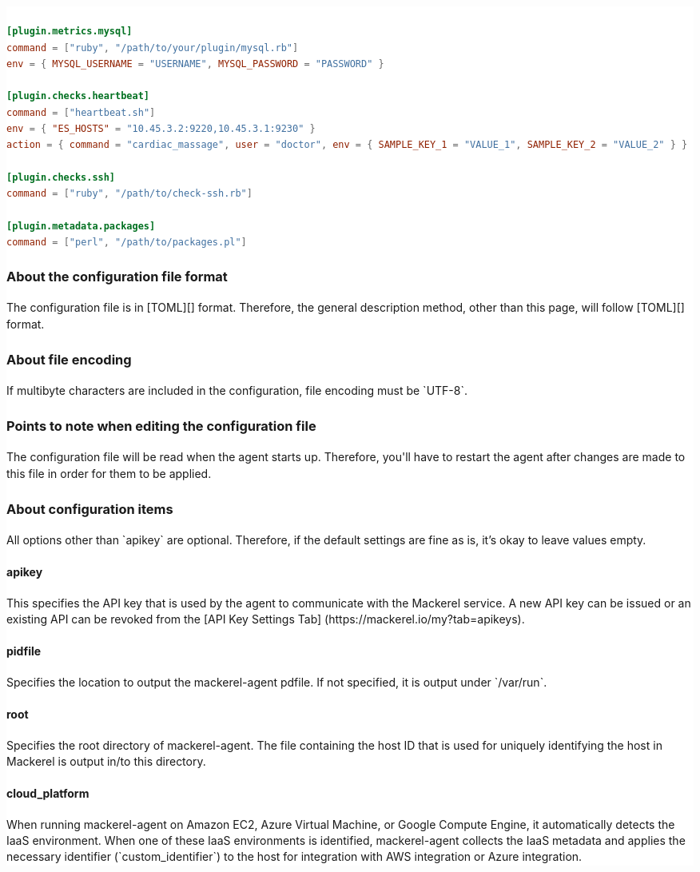 ```conf

[plugin.metrics.mysql]
command = ["ruby", "/path/to/your/plugin/mysql.rb"]
env = { MYSQL_USERNAME = "USERNAME", MYSQL_PASSWORD = "PASSWORD" }

[plugin.checks.heartbeat]
command = ["heartbeat.sh"]
env = { "ES_HOSTS" = "10.45.3.2:9220,10.45.3.1:9230" }
action = { command = "cardiac_massage", user = "doctor", env = { SAMPLE_KEY_1 = "VALUE_1", SAMPLE_KEY_2 = "VALUE_2" } }

[plugin.checks.ssh]
command = ["ruby", "/path/to/check-ssh.rb"]

[plugin.metadata.packages]
command = ["perl", "/path/to/packages.pl"]
```

<h3 id="config-file-format">About the configuration file format</h3>
The configuration file is in [TOML][] format. Therefore, the general description method, other than this page, will follow [TOML][] format.

<h3 id="config-file-encoding">About file encoding</h3>
If multibyte characters are included in the configuration, file encoding must be `UTF-8`.


<h3 id="config-file-editing">Points to note when editing the configuration file</h3>
The configuration file will be read when the agent starts up. Therefore, you'll have to restart the agent after changes are made to this file in order for them to be applied.


<h3>About configuration items</h3>
All options other than `apikey` are optional. Therefore, if the default settings are fine as is, it’s okay to leave values empty.

<h4 id="config-file-apikey">apikey</h4>
This specifies the API key that is used by the agent to communicate with the Mackerel service. A new API key can be issued or an existing API can be revoked from the [API Key Settings Tab] (https://mackerel.io/my?tab=apikeys).


<h4 id="config-file-pidfile">pidfile</h4>
Specifies the location to output the mackerel-agent pdfile. If not specified, it is output under `/var/run`.


<h4 id="config-file-root">root</h4>
Specifies the root directory of mackerel-agent. The file containing the host ID that is used for uniquely identifying the host in Mackerel is output in/to this directory.


<h4 id="config-file-cloudplatform">cloud_platform</h4>
When running mackerel-agent on Amazon EC2, Azure Virtual Machine, or Google Compute Engine, it automatically detects the IaaS environment. When one of these IaaS environments is identified, mackerel-agent collects the IaaS metadata and applies the necessary identifier (`custom_identifier`) to the host for integration with AWS integration or Azure integration.


[TOML]: https://github.com/mojombo/toml